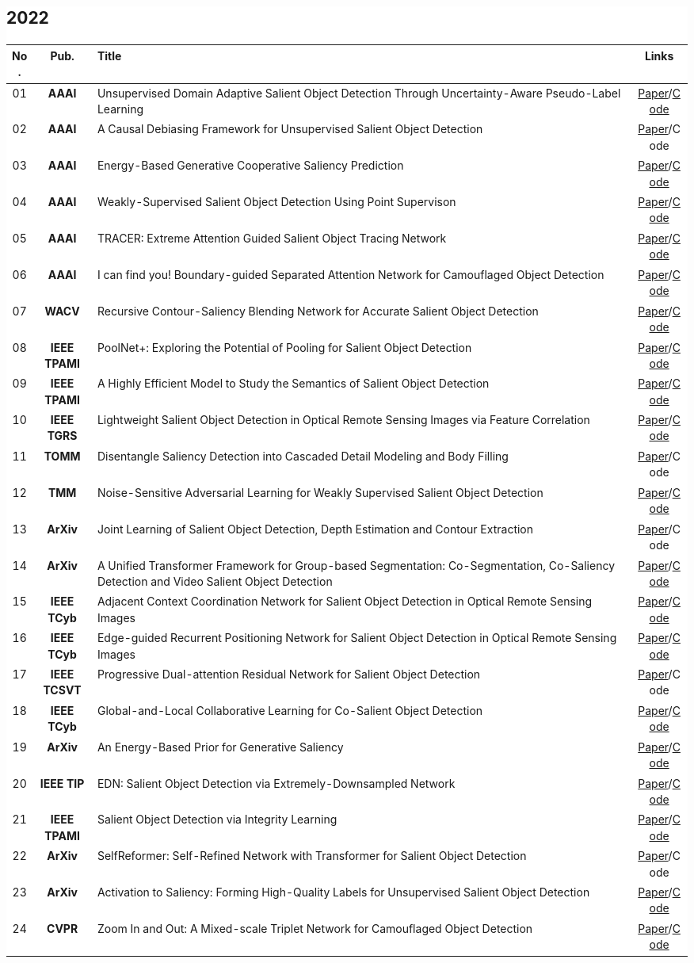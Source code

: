 

## 2022       
**No.** | **Pub.** | **Title** | **Links** 
:-: | :-: | :-  | :-: 
01 | **AAAI** | Unsupervised Domain Adaptive Salient Object Detection Through Uncertainty-Aware Pseudo-Label Learning | [Paper](https://www.aaai.org/AAAI22Papers/AAAI-604.YanP.pdf)/[Code](https://github.com/Kinpzz/UDASOD-UPL)  
02 | **AAAI** | A Causal Debiasing Framework for Unsupervised Salient Object Detection | [Paper](https://www.aaai.org/AAAI22Papers/AAAI-108.LinX.pdf)/Code  
03 | **AAAI** | Energy-Based Generative Cooperative Saliency Prediction | [Paper](https://www.aaai.org/AAAI22Papers/AAAI-1516.ZhangJ.pdf)/[Code](https://github.com/JingZhang617/SalCoopNets)  
04 | **AAAI** | Weakly-Supervised Salient Object Detection Using Point Supervison | [Paper](https://www.aaai.org/AAAI22Papers/AAAI-461.GaoS.pdf)/[Code](https://github.com/shuyonggao/PSOD)    
05 | **AAAI** | TRACER: Extreme Attention Guided Salient Object Tracing Network | [Paper](https://arxiv.org/pdf/2112.07380.pdf)/[Code](https://github.com/Karel911/TRACER)  
06 | **AAAI** | I can find you! Boundary-guided Separated Attention Network for Camouflaged Object Detection | [Paper](https://www.aaai.org/AAAI22Papers/AAAI-6565.ZhuH.pdf)/[Code](https://github.com/WolfberryCoke/BSA-Net)  
07 | **WACV** | Recursive Contour-Saliency Blending Network for Accurate Salient Object Detection | [Paper](https://openaccess.thecvf.com/content/WACV2022/papers/Ke_Recursive_Contour-Saliency_Blending_Network_for_Accurate_Salient_Object_Detection_WACV_2022_paper.pdf)/[Code](https://github.com/BarCodeReader/RCSB-PyTorch)  
08 | **IEEE TPAMI** | PoolNet+: Exploring the Potential of Pooling for Salient Object Detection | [Paper](https://mftp.mmcheng.net/Papers/21PAMI-PoolNet.pdf)/[Code](http://mmcheng.net/poolnet/)  
09 | **IEEE TPAMI** | A Highly Efficient Model to Study the Semantics of Salient Object Detection | [Paper](https://mftp.mmcheng.net/Papers/21PAMI-Sal100K.pdf)/[Code](https://mmcheng.net/sod100k/)  
10 | **IEEE TGRS** | Lightweight Salient Object Detection in Optical Remote Sensing Images via Feature Correlation | [Paper](https://arxiv.org/abs/2201.08049)/[Code](https://github.com/MathLee/CorrNet)  
11 | **TOMM** | Disentangle Saliency Detection into Cascaded Detail Modeling and Body Filling | [Paper](https://arxiv.org/pdf/2202.04112.pdf)/Code   
12 | **TMM** | Noise-Sensitive Adversarial Learning for Weakly Supervised Salient Object Detection | [Paper](https://ieeexplore.ieee.org/abstract/document/9716868/authors#authors)/[Code](https://github.com/wuweia123/IEEE-TMM-NSALWSS) 
13 | **ArXiv** | Joint Learning of Salient Object Detection, Depth Estimation and Contour Extraction | [Paper](https://arxiv.org/pdf/2203.04895.pdf)/Code 
14 | **ArXiv** | A Unified Transformer Framework for Group-based Segmentation: Co-Segmentation, Co-Saliency Detection and Video Salient Object Detection | [Paper](https://arxiv.org/pdf/2203.04708.pdf)/[Code](https://github.com/suyukun666/UFO) 
15 | **IEEE TCyb** | Adjacent Context Coordination Network for Salient Object Detection in Optical Remote Sensing Images | [Paper](https://arxiv.org/pdf/2203.13664.pdf)/[Code](https://github.com/MathLee/ACCoNet) 
16 | **IEEE TCyb** | Edge-guided Recurrent Positioning Network for Salient Object Detection in Optical Remote Sensing Images | [Paper](https://ieeexplore.ieee.org/document/9756846)/[Code](https://github.com/Kunye-Shen/ERPNet) 
17 | **IEEE TCSVT** | Progressive Dual-attention Residual Network for Salient Object Detection | [Paper](https://ieeexplore.ieee.org/abstract/document/9745960)/Code 
18 | **IEEE TCyb** | Global-and-Local Collaborative Learning for Co-Salient Object Detection | [Paper](https://arxiv.org/pdf/2204.08917.pdf)/[Code](https://rmcong.github.io/proj_GLNet.html) 
19 | **ArXiv** | An Energy-Based Prior for Generative Saliency | [Paper](https://arxiv.org/pdf/2204.08803.pdf)/[Code](https://github.com/JingZhang617/EBMGSOD) 
20 | **IEEE TIP** | EDN: Salient Object Detection via Extremely-Downsampled Network | [Paper](https://arxiv.org/pdf/2012.13093.pdf)/[Code](https://github.com/yuhuan-wu/EDN) 
21 | **IEEE TPAMI** | Salient Object Detection via Integrity Learning | [Paper](https://arxiv.org/pdf/2101.07663.pdf)/[Code](https://github.com/mczhuge/ICON) 
22 | **ArXiv** | SelfReformer: Self-Refined Network with Transformer for Salient Object Detection | [Paper](https://arxiv.org/pdf/2205.11283.pdf)/Code  
23 | **ArXiv** | Activation to Saliency: Forming High-Quality Labels for Unsupervised Salient Object Detection | [Paper](https://arxiv.org/abs/2112.03650)/[Code](https://github.com/moothes/A2S-USOD)  
24 | **CVPR** | Zoom In and Out: A Mixed-scale Triplet Network for Camouflaged Object Detection | [Paper](https://arxiv.org/pdf/2203.02688.pdf)/[Code](https://github.com/lartpang/ZoomNet)  